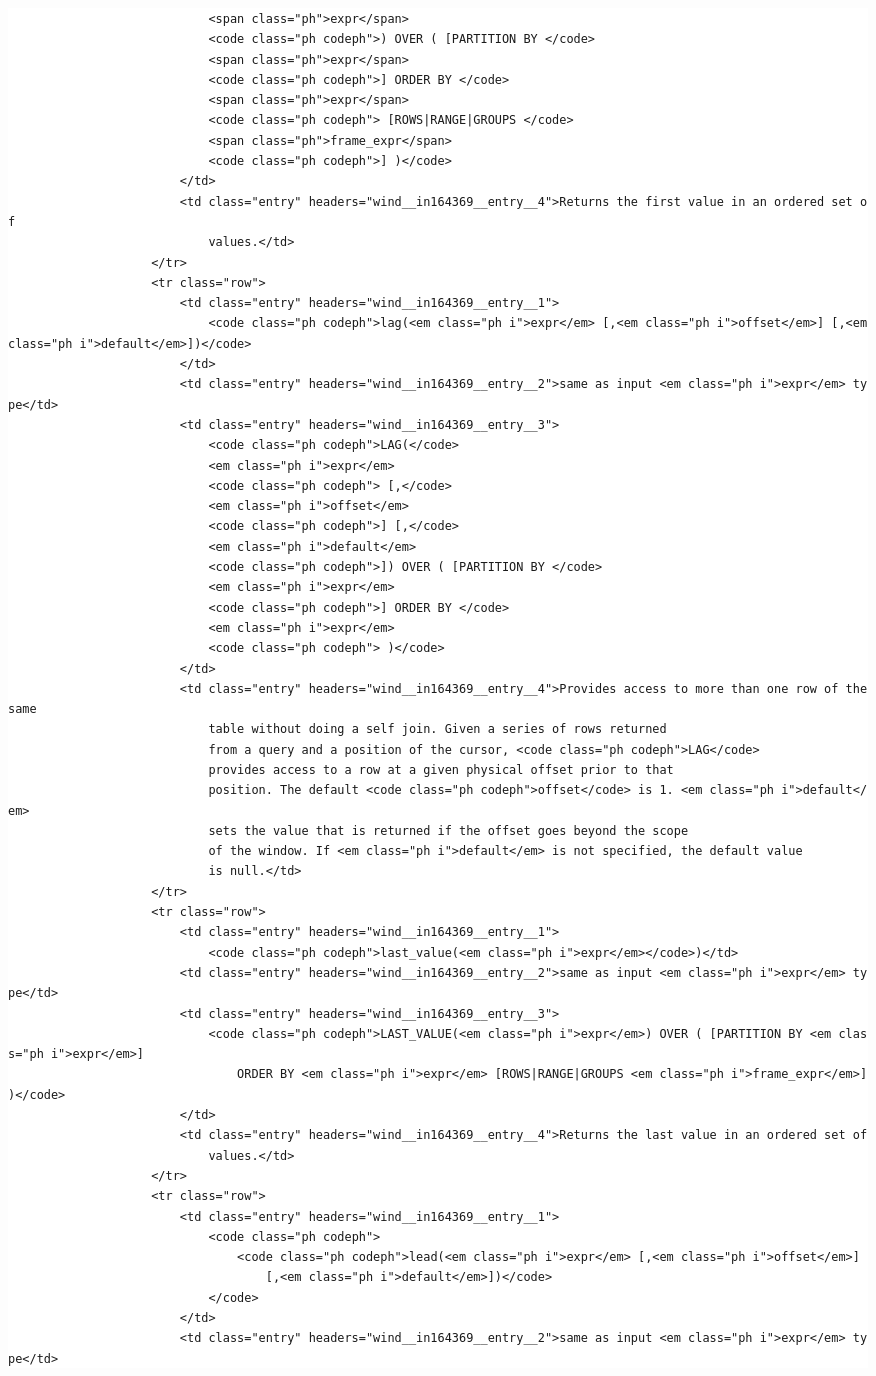                                 <span class="ph">expr</span>
                                <code class="ph codeph">) OVER ( [PARTITION BY </code>
                                <span class="ph">expr</span>
                                <code class="ph codeph">] ORDER BY </code>
                                <span class="ph">expr</span>
                                <code class="ph codeph"> [ROWS|RANGE|GROUPS </code>
                                <span class="ph">frame_expr</span>
                                <code class="ph codeph">] )</code>
                            </td>
                            <td class="entry" headers="wind__in164369__entry__4">Returns the first value in an ordered set of
                                values.</td>
                        </tr>
                        <tr class="row">
                            <td class="entry" headers="wind__in164369__entry__1">
                                <code class="ph codeph">lag(<em class="ph i">expr</em> [,<em class="ph i">offset</em>] [,<em class="ph i">default</em>])</code>
                            </td>
                            <td class="entry" headers="wind__in164369__entry__2">same as input <em class="ph i">expr</em> type</td>
                            <td class="entry" headers="wind__in164369__entry__3">
                                <code class="ph codeph">LAG(</code>
                                <em class="ph i">expr</em>
                                <code class="ph codeph"> [,</code>
                                <em class="ph i">offset</em>
                                <code class="ph codeph">] [,</code>
                                <em class="ph i">default</em>
                                <code class="ph codeph">]) OVER ( [PARTITION BY </code>
                                <em class="ph i">expr</em>
                                <code class="ph codeph">] ORDER BY </code>
                                <em class="ph i">expr</em>
                                <code class="ph codeph"> )</code>
                            </td>
                            <td class="entry" headers="wind__in164369__entry__4">Provides access to more than one row of the same
                                table without doing a self join. Given a series of rows returned
                                from a query and a position of the cursor, <code class="ph codeph">LAG</code>
                                provides access to a row at a given physical offset prior to that
                                position. The default <code class="ph codeph">offset</code> is 1. <em class="ph i">default</em>
                                sets the value that is returned if the offset goes beyond the scope
                                of the window. If <em class="ph i">default</em> is not specified, the default value
                                is null.</td>
                        </tr>
                        <tr class="row">
                            <td class="entry" headers="wind__in164369__entry__1">
                                <code class="ph codeph">last_value(<em class="ph i">expr</em></code>)</td>
                            <td class="entry" headers="wind__in164369__entry__2">same as input <em class="ph i">expr</em> type</td>
                            <td class="entry" headers="wind__in164369__entry__3">
                                <code class="ph codeph">LAST_VALUE(<em class="ph i">expr</em>) OVER ( [PARTITION BY <em class="ph i">expr</em>]
                                    ORDER BY <em class="ph i">expr</em> [ROWS|RANGE|GROUPS <em class="ph i">frame_expr</em>] )</code>
                            </td>
                            <td class="entry" headers="wind__in164369__entry__4">Returns the last value in an ordered set of
                                values.</td>
                        </tr>
                        <tr class="row">
                            <td class="entry" headers="wind__in164369__entry__1">
                                <code class="ph codeph">
                                    <code class="ph codeph">lead(<em class="ph i">expr</em> [,<em class="ph i">offset</em>]
                                        [,<em class="ph i">default</em>])</code>
                                </code>
                            </td>
                            <td class="entry" headers="wind__in164369__entry__2">same as input <em class="ph i">expr</em> type</td>